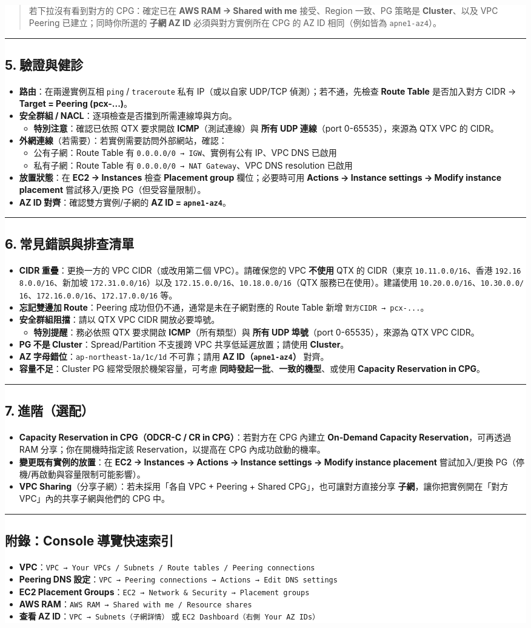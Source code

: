 > 若下拉沒有看到對方的 CPG：確定已在 **AWS RAM → Shared with me** 接受、Region 一致、PG 策略是 **Cluster**、以及 VPC Peering 已建立；同時你所選的 **子網 AZ ID** 必須與對方實例所在 CPG 的 AZ ID 相同（例如皆為 `apne1-az4`）。

---

## 5. 驗證與健診

-   **路由**：在兩邊實例互相 `ping` / `traceroute` 私有 IP（或以自家 UDP/TCP 偵測）；若不通，先檢查 **Route Table** 是否加入對方 CIDR → **Target = Peering (pcx-...)**。
-   **安全群組 / NACL**：逐項檢查是否擋到所需連線埠與方向。
    -   **特別注意**：確認已依照 QTX 要求開啟 **ICMP**（測試連線）與 **所有 UDP 連線**（port 0-65535），來源為 QTX VPC 的 CIDR。
-   **外網連線**（若需要）：若實例需要訪問外部網站，確認：
    -   公有子網：Route Table 有 `0.0.0.0/0 → IGW`、實例有公有 IP、VPC DNS 已啟用
    -   私有子網：Route Table 有 `0.0.0.0/0 → NAT Gateway`、VPC DNS resolution 已啟用
-   **放置狀態**：在 **EC2 → Instances** 檢查 **Placement group** 欄位；必要時可用 **Actions → Instance settings → Modify instance placement** 嘗試移入/更換 PG（但受容量限制）。
-   **AZ ID 對齊**：確認雙方實例/子網的 **AZ ID = `apne1-az4`**。

---

## 6. 常見錯誤與排查清單

-   **CIDR 重疊**：更換一方的 VPC CIDR（或改用第二個 VPC）。請確保您的 VPC **不使用** QTX 的 CIDR（東京 `10.11.0.0/16`、香港 `192.168.0.0/16`、新加坡 `172.31.0.0/16`）以及 `172.15.0.0/16`、`10.18.0.0/16`（QTX 服務已在使用）。建議使用 `10.20.0.0/16`、`10.30.0.0/16`、`172.16.0.0/16`、`172.17.0.0/16` 等。
-   **忘記雙邊加 Route**：Peering 成功但仍不通，通常是未在子網對應的 Route Table 新增 `對方CIDR → pcx-...`。
-   **安全群組阻擋**：請以 QTX VPC CIDR 開放必要埠號。
    -   **特別提醒**：務必依照 QTX 要求開啟 **ICMP**（所有類型）與 **所有 UDP 埠號**（port 0-65535），來源為 QTX VPC CIDR。
-   **PG 不是 Cluster**：Spread/Partition 不支援跨 VPC 共享低延遲放置；請使用 **Cluster**。
-   **AZ 字母錯位**：`ap-northeast-1a/1c/1d` 不可靠；請用 **AZ ID（`apne1-az4`）** 對齊。
-   **容量不足**：Cluster PG 經常受限於機架容量，可考慮 **同時發起一批**、**一致的機型**、或使用 **Capacity Reservation in CPG**。

---

## 7. 進階（選配）

-   **Capacity Reservation in CPG（ODCR-C / CR in CPG）**：若對方在 CPG 內建立 **On-Demand Capacity Reservation**，可再透過 RAM 分享；你在開機時指定該 Reservation，以提高在 CPG 內成功啟動的機率。
-   **變更既有實例的放置**：在 **EC2 → Instances → Actions → Instance settings → Modify instance placement** 嘗試加入/更換 PG（停機/再啟動與容量限制可能影響）。
-   **VPC Sharing**（分享子網）：若未採用「各自 VPC + Peering + Shared CPG」，也可讓對方直接分享 **子網**，讓你把實例開在「對方 VPC」內的共享子網與他們的 CPG 中。

---

## 附錄：Console 導覽快速索引

-   **VPC**：`VPC → Your VPCs / Subnets / Route tables / Peering connections`
-   **Peering DNS 設定**：`VPC → Peering connections → Actions → Edit DNS settings`
-   **EC2 Placement Groups**：`EC2 → Network & Security → Placement groups`
-   **AWS RAM**：`AWS RAM → Shared with me / Resource shares`
-   **查看 AZ ID**：`VPC → Subnets（子網詳情）` 或 `EC2 Dashboard（右側 Your AZ IDs）`

